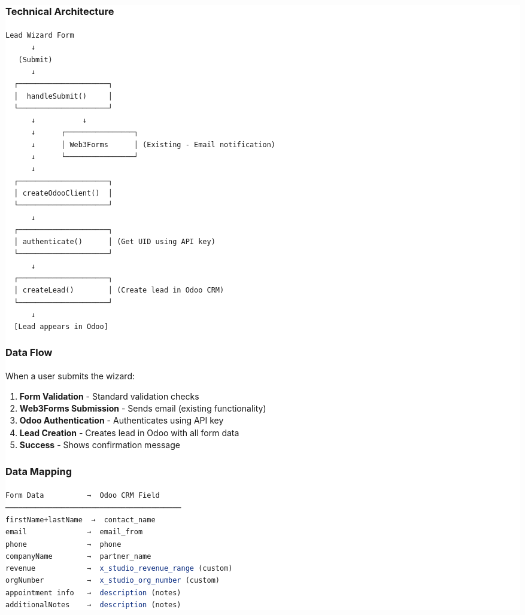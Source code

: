 ### Technical Architecture

```
Lead Wizard Form
      ↓
   (Submit)
      ↓
  ┌─────────────────────┐
  │  handleSubmit()     │
  └─────────────────────┘
      ↓           ↓
      ↓      ┌────────────────┐
      ↓      │ Web3Forms      │ (Existing - Email notification)
      ↓      └────────────────┘
      ↓
  ┌─────────────────────┐
  │ createOdooClient()  │
  └─────────────────────┘
      ↓
  ┌─────────────────────┐
  │ authenticate()      │ (Get UID using API key)
  └─────────────────────┘
      ↓
  ┌─────────────────────┐
  │ createLead()        │ (Create lead in Odoo CRM)
  └─────────────────────┘
      ↓
  [Lead appears in Odoo]
```

### Data Flow

When a user submits the wizard:

1. **Form Validation** - Standard validation checks
2. **Web3Forms Submission** - Sends email (existing functionality)
3. **Odoo Authentication** - Authenticates using API key
4. **Lead Creation** - Creates lead in Odoo with all form data
5. **Success** - Shows confirmation message

### Data Mapping

```javascript
Form Data          →  Odoo CRM Field
─────────────────────────────────────────
firstName+lastName  →  contact_name
email              →  email_from
phone              →  phone
companyName        →  partner_name
revenue            →  x_studio_revenue_range (custom)
orgNumber          →  x_studio_org_number (custom)
appointment info   →  description (notes)
additionalNotes    →  description (notes)
```
